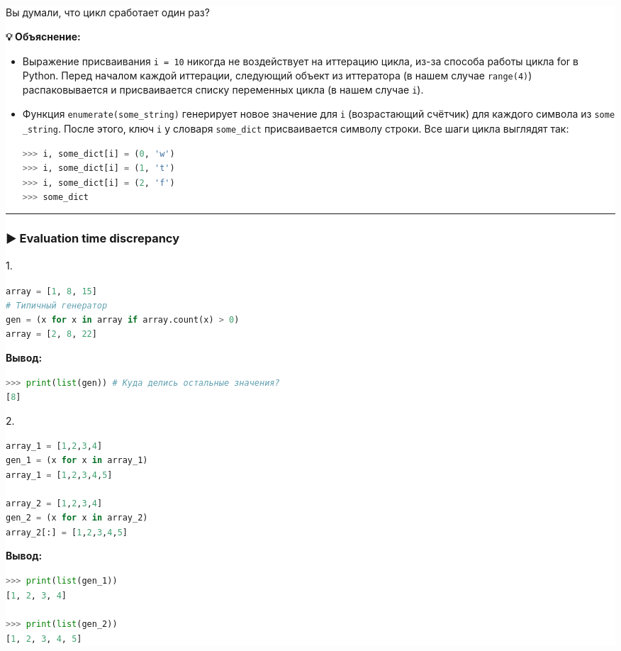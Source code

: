   Вы думали, что цикл сработает один раз?

  **💡 Объяснение:**

  - Выражение присваивания `i = 10` никогда не воздействует на иттерацию цикла, из-за способа работы цикла for в Python. Перед началом каждой иттерации, следующий объект из иттератора (в нашем случае `range(4)`) распаковывается и присваивается списку переменных цикла (в нашем случае `i`).

* Функция `enumerate(some_string)` генерирует новое значение для `i` (возрастающий счётчик) для каждого символа из `some_string`. После этого,  ключ `i` у словаря `some_dict` присваивается символу строки. Все шаги цикла выглядят так:
  ```py
  >>> i, some_dict[i] = (0, 'w')
  >>> i, some_dict[i] = (1, 't')
  >>> i, some_dict[i] = (2, 'f')
  >>> some_dict
  ```

---

### ▶ Evaluation time discrepancy

1\.
```py
array = [1, 8, 15]
# Типичный генератор
gen = (x for x in array if array.count(x) > 0)
array = [2, 8, 22]
```

**Вывод:**

```py
>>> print(list(gen)) # Куда делись остальные значения?
[8]
```

2\.

```py
array_1 = [1,2,3,4]
gen_1 = (x for x in array_1)
array_1 = [1,2,3,4,5]

array_2 = [1,2,3,4]
gen_2 = (x for x in array_2)
array_2[:] = [1,2,3,4,5]
```

**Вывод:**
```py
>>> print(list(gen_1))
[1, 2, 3, 4]

>>> print(list(gen_2))
[1, 2, 3, 4, 5]
```
